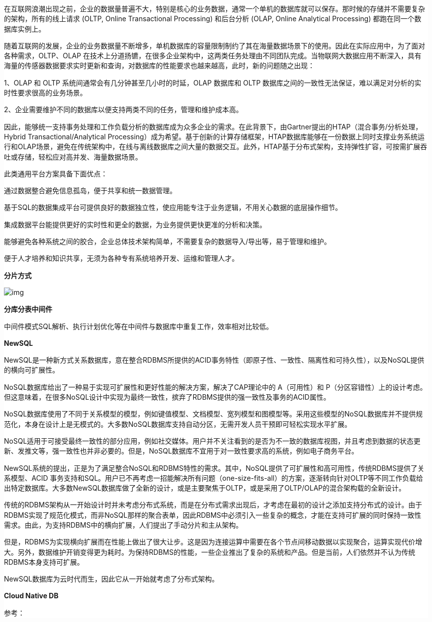在互联网浪潮出现之前，企业的数据量普遍不大，特别是核心的业务数据，通常一个单机的数据库就可以保存。那时候的存储并不需要复杂的架构，所有的线上请求 (OLTP, Online Transactional Processing) 和后台分析 (OLAP, Online Analytical Processing) 都跑在同一个数据库实例上。

随着互联网的发展，企业的业务数据量不断增多，单机数据库的容量限制制约了其在海量数据场景下的使用。因此在实际应用中，为了面对各种需求，OLTP、OLAP 在技术上分道扬镳，在很多企业架构中，这两类任务处理由不同团队完成。当物联网大数据应用不断深入，具有海量的传感器数据要求实时更新和查询，对数据库的性能要求也越来越高，此时，新的问题随之出现：

1、OLAP 和 OLTP 系统间通常会有几分钟甚至几小时的时延，OLAP 数据库和 OLTP 数据库之间的一致性无法保证，难以满足对分析的实时性要求很高的业务场景。

2、企业需要维护不同的数据库以便支持两类不同的任务，管理和维护成本高。

因此，能够统一支持事务处理和工作负载分析的数据库成为众多企业的需求。在此背景下，由Gartner提出的HTAP（混合事务/分析处理，Hybrid Transactional/Analytical Processing）成为希望。基于创新的计算存储框架，HTAP数据库能够在一份数据上同时支撑业务系统运行和OLAP场景，避免在传统架构中，在线与离线数据库之间大量的数据交互。此外，HTAP基于分布式架构，支持弹性扩容，可按需扩展吞吐或存储，轻松应对高并发、海量数据场景。

此类通用平台方案具备下面优点：

通过数据整合避免信息孤岛，便于共享和统一数据管理。

基于SQL的数据集成平台可提供良好的数据独立性，使应用能专注于业务逻辑，不用关心数据的底层操作细节。

集成数据平台能提供更好的实时性和更全的数据，为业务提供更快更准的分析和决策。

能够避免各种系统之间的胶合，企业总体技术架构简单，不需要复杂的数据导入/导出等，易于管理和维护。

便于人才培养和知识共享，无须为各种专有系统培养开发、运维和管理人才。

**分片方式**

![img](file:///C:\Users\大力\AppData\Local\Temp\ksohtml\wpsDA1D.tmp.jpg) 

**分库分表中间件**

中间件模式SQL解析、执行计划优化等在中间件与数据库中重复工作，效率相对比较低。

**NewSQL**

NewSQL是一种新方式关系数据库，意在整合RDBMS所提供的ACID事务特性（即原子性、一致性、隔离性和可持久性），以及NoSQL提供的横向可扩展性。

NoSQL数据库给出了一种易于实现可扩展性和更好性能的解决方案，解决了CAP理论中的 A（可用性）和 P（分区容错性）上的设计考虑。但这意味着，在很多NoSQL设计中实现为最终一致性，摈弃了RDBMS提供的强一致性及事务的ACID属性。

NoSQL数据库使用了不同于关系模型的模型，例如键值模型、文档模型、宽列模型和图模型等。采用这些模型的NoSQL数据库并不提供规范化，本身在设计上是无模式的。大多数NoSQL数据库支持自动分区，无需开发人员干预即可轻松实现水平扩展。

NoSQL适用于可接受最终一致性的部分应用，例如社交媒体。用户并不关注看到的是否为不一致的数据库视图，并且考虑到数据的状态更新、发推文等，强一致性也并非必要的。但是，NoSQL数据库不宜用于对一致性要求高的系统，例如电子商务平台。

NewSQL系统的提出，正是为了满足整合NoSQL和RDBMS特性的需求。其中，NoSQL提供了可扩展性和高可用性，传统RDBMS提供了关系模型、ACID 事务支持和SQL。用户已不再考虑一招能解决所有问题（one-size-fits-all）的方案，逐渐转向针对OLTP等不同工作负载给出特定数据库。大多数NewSQL数据库做了全新的设计，或是主要聚焦于OLTP，或是采用了OLTP/OLAP的混合架构载的全新设计。

传统的RDBMS架构从一开始设计时并未考虑分布式系统，而是在分布式需求出现后，才考虑在最初的设计之添加支持分布式的设计。由于RDBMS实现了规范化模式，而非NoSQL那样的聚合表单，因此RDBMS中必须引入一些复杂的概念，才能在支持可扩展的同时保持一致性需求。由此，为支持RDBMS中的横向扩展，人们提出了手动分片和主从架构。

但是，RDBMS为实现横向扩展而在性能上做出了很大让步。这是因为连接运算中需要在各个节点间移动数据以实现聚合，运算实现代价增大。另外，数据维护开销变得更为耗时。为保持RDBMS的性能，一些企业推出了复杂的系统和产品。但是当前，人们依然并不认为传统RDBMS本身支持可扩展。

NewSQL数据库为云时代而生，因此它从一开始就考虑了分布式架构。

**Cloud Native DB**

参考：
